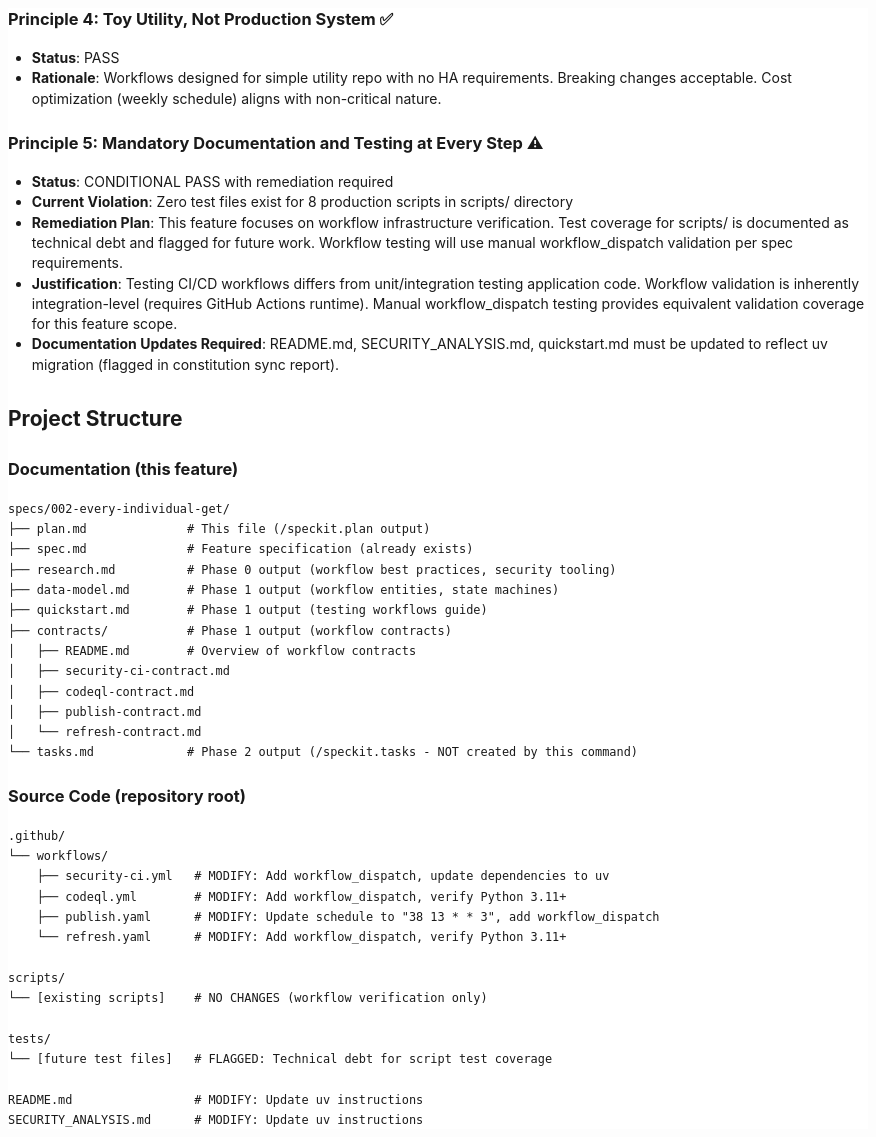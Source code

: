 ### Principle 4: Toy Utility, Not Production System ✅
- **Status**: PASS
- **Rationale**: Workflows designed for simple utility repo with no HA requirements. Breaking changes acceptable. Cost optimization (weekly schedule) aligns with non-critical nature.

### Principle 5: Mandatory Documentation and Testing at Every Step ⚠️
- **Status**: CONDITIONAL PASS with remediation required
- **Current Violation**: Zero test files exist for 8 production scripts in scripts/ directory
- **Remediation Plan**: This feature focuses on workflow infrastructure verification. Test coverage for scripts/ is documented as technical debt and flagged for future work. Workflow testing will use manual workflow_dispatch validation per spec requirements.
- **Justification**: Testing CI/CD workflows differs from unit/integration testing application code. Workflow validation is inherently integration-level (requires GitHub Actions runtime). Manual workflow_dispatch testing provides equivalent validation coverage for this feature scope.
- **Documentation Updates Required**: README.md, SECURITY_ANALYSIS.md, quickstart.md must be updated to reflect uv migration (flagged in constitution sync report).

## Project Structure

### Documentation (this feature)

```
specs/002-every-individual-get/
├── plan.md              # This file (/speckit.plan output)
├── spec.md              # Feature specification (already exists)
├── research.md          # Phase 0 output (workflow best practices, security tooling)
├── data-model.md        # Phase 1 output (workflow entities, state machines)
├── quickstart.md        # Phase 1 output (testing workflows guide)
├── contracts/           # Phase 1 output (workflow contracts)
│   ├── README.md        # Overview of workflow contracts
│   ├── security-ci-contract.md
│   ├── codeql-contract.md
│   ├── publish-contract.md
│   └── refresh-contract.md
└── tasks.md             # Phase 2 output (/speckit.tasks - NOT created by this command)
```

### Source Code (repository root)

```
.github/
└── workflows/
    ├── security-ci.yml   # MODIFY: Add workflow_dispatch, update dependencies to uv
    ├── codeql.yml        # MODIFY: Add workflow_dispatch, verify Python 3.11+
    ├── publish.yaml      # MODIFY: Update schedule to "38 13 * * 3", add workflow_dispatch
    └── refresh.yaml      # MODIFY: Add workflow_dispatch, verify Python 3.11+

scripts/
└── [existing scripts]    # NO CHANGES (workflow verification only)

tests/
└── [future test files]   # FLAGGED: Technical debt for script test coverage

README.md                 # MODIFY: Update uv instructions
SECURITY_ANALYSIS.md      # MODIFY: Update uv instructions
```
